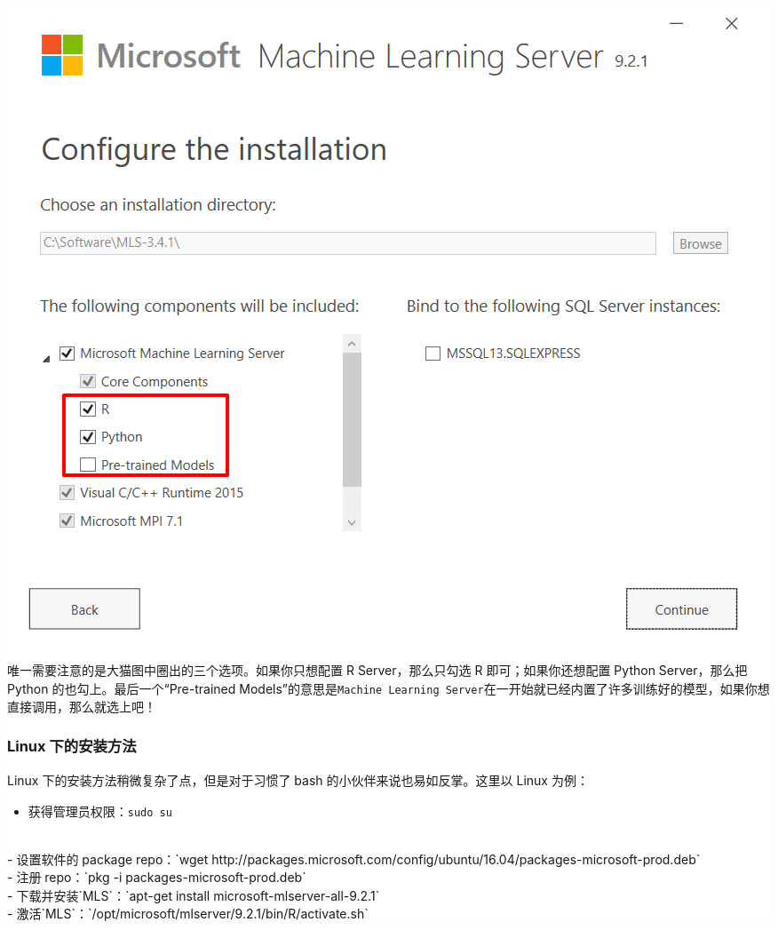 ![Alt text](/img/in-post/1518066005547.png)

唯一需要注意的是大猫图中圈出的三个选项。如果你只想配置 R Server，那么只勾选 R 即可；如果你还想配置 Python Server，那么把 Python 的也勾上。最后一个“Pre-trained Models”的意思是`Machine Learning Server`在一开始就已经内置了许多训练好的模型，如果你想直接调用，那么就选上吧！

### Linux 下的安装方法
Linux 下的安装方法稍微复杂了点，但是对于习惯了 bash 的小伙伴来说也易如反掌。这里以 Linux 为例：
- 获得管理员权限：`sudo su`
<br>
- 设置软件的 package repo：`wget http://packages.microsoft.com/config/ubuntu/16.04/packages-microsoft-prod.deb`
<br>
- 注册 repo：`pkg -i packages-microsoft-prod.deb`
<br>
- 下载并安装`MLS`：`apt-get install microsoft-mlserver-all-9.2.1`
<br>
- 激活`MLS`：`/opt/microsoft/mlserver/9.2.1/bin/R/activate.sh` 
